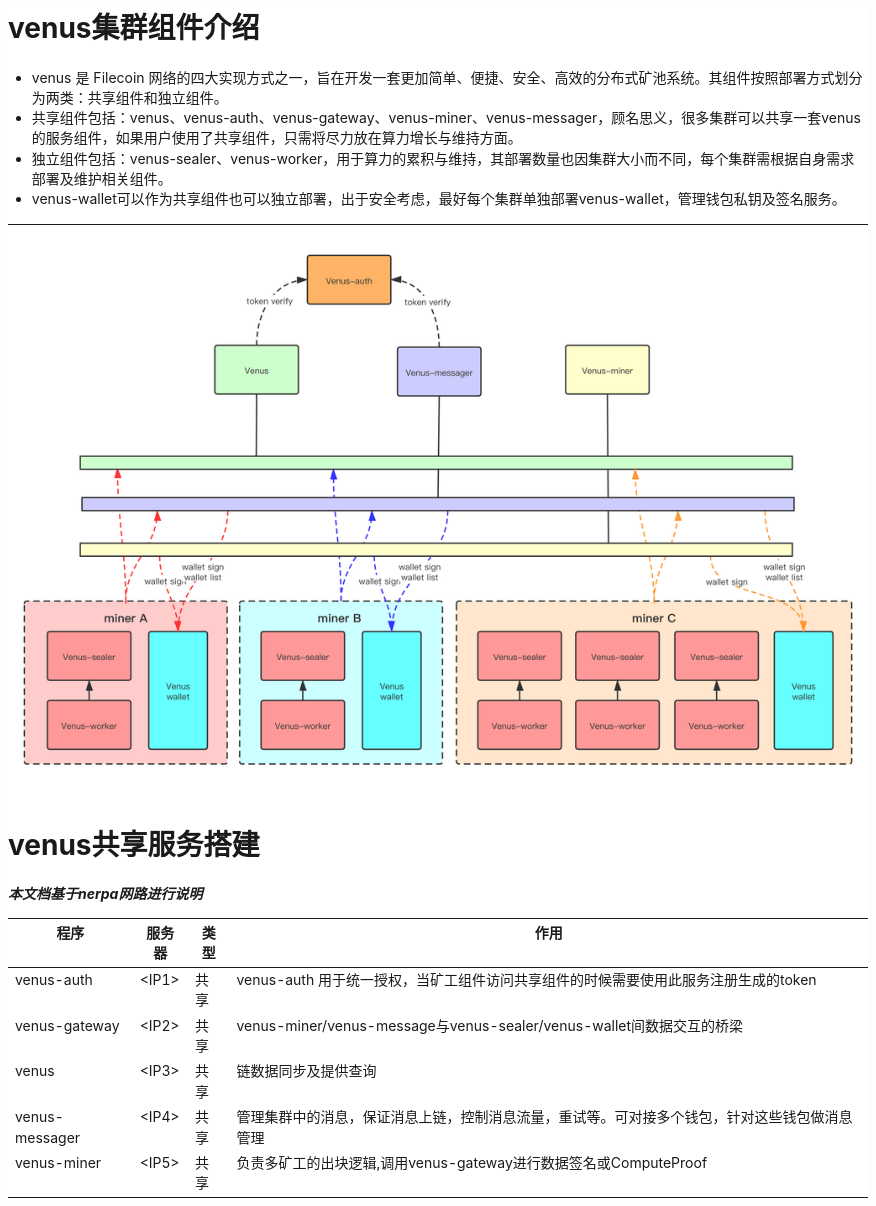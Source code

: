 # venus集群组件介绍
- venus 是 Filecoin 网络的四大实现方式之一，旨在开发一套更加简单、便捷、安全、高效的分布式矿池系统。其组件按照部署方式划分为两类：共享组件和独立组件。
- 共享组件包括：venus、venus-auth、venus-gateway、venus-miner、venus-messager，顾名思义，很多集群可以共享一套venus的服务组件，如果用户使用了共享组件，只需将尽力放在算力增长与维持方面。
- 独立组件包括：venus-sealer、venus-worker，用于算力的累积与维持，其部署数量也因集群大小而不同，每个集群需根据自身需求部署及维护相关组件。
- venus-wallet可以作为共享组件也可以独立部署，出于安全考虑，最好每个集群单独部署venus-wallet，管理钱包私钥及签名服务。
----------------------------------------------------------------------------

![venus-cluster](./images/venus-cluster.png)

# venus共享服务搭建

___本文档基于nerpa网路进行说明___


| 程序           | 服务器  | 类型   | 作用                                                                                         |
| -------------- | ------- | ------ | -------------------------------------------------------------------------------------------- |
| venus-auth     | \<IP1\> | 共享   | venus-auth 用于统一授权，当矿工组件访问共享组件的时候需要使用此服务注册生成的token|
| venus-gateway  | \<IP2\> | 共享   | venus-miner/venus-message与venus-sealer/venus-wallet间数据交互的桥梁|
| venus          | \<IP3\> | 共享   | 链数据同步及提供查询 |
| venus-messager | \<IP4\> | 共享   | 管理集群中的消息，保证消息上链，控制消息流量，重试等。可对接多个钱包，针对这些钱包做消息管理 |
| venus-miner    | \<IP5\> | 共享   | 负责多矿工的出块逻辑,调用venus-gateway进行数据签名或ComputeProof |                                                                              |
